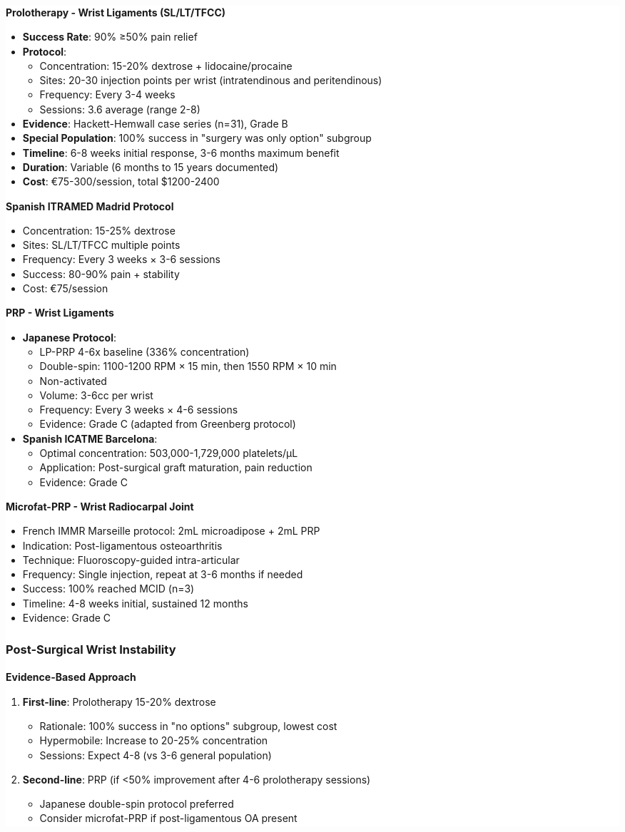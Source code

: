 **Prolotherapy - Wrist Ligaments (SL/LT/TFCC)**
- **Success Rate**: 90% ≥50% pain relief
- **Protocol**:
  - Concentration: 15-20% dextrose + lidocaine/procaine
  - Sites: 20-30 injection points per wrist (intratendinous and peritendinous)
  - Frequency: Every 3-4 weeks
  - Sessions: 3.6 average (range 2-8)
- **Evidence**: Hackett-Hemwall case series (n=31), Grade B
- **Special Population**: 100% success in "surgery was only option" subgroup
- **Timeline**: 6-8 weeks initial response, 3-6 months maximum benefit
- **Duration**: Variable (6 months to 15 years documented)
- **Cost**: €75-300/session, total $1200-2400

**Spanish ITRAMED Madrid Protocol**
- Concentration: 15-25% dextrose
- Sites: SL/LT/TFCC multiple points
- Frequency: Every 3 weeks × 3-6 sessions
- Success: 80-90% pain + stability
- Cost: €75/session

**PRP - Wrist Ligaments**
- **Japanese Protocol**:
  - LP-PRP 4-6x baseline (336% concentration)
  - Double-spin: 1100-1200 RPM × 15 min, then 1550 RPM × 10 min
  - Non-activated
  - Volume: 3-6cc per wrist
  - Frequency: Every 3 weeks × 4-6 sessions
  - Evidence: Grade C (adapted from Greenberg protocol)
- **Spanish ICATME Barcelona**:
  - Optimal concentration: 503,000-1,729,000 platelets/μL
  - Application: Post-surgical graft maturation, pain reduction
  - Evidence: Grade C

**Microfat-PRP - Wrist Radiocarpal Joint**
- French IMMR Marseille protocol: 2mL microadipose + 2mL PRP
- Indication: Post-ligamentous osteoarthritis
- Technique: Fluoroscopy-guided intra-articular
- Frequency: Single injection, repeat at 3-6 months if needed
- Success: 100% reached MCID (n=3)
- Timeline: 4-8 weeks initial, sustained 12 months
- Evidence: Grade C

### Post-Surgical Wrist Instability

**Evidence-Based Approach**
1. **First-line**: Prolotherapy 15-20% dextrose
   - Rationale: 100% success in "no options" subgroup, lowest cost
   - Hypermobile: Increase to 20-25% concentration
   - Sessions: Expect 4-8 (vs 3-6 general population)

2. **Second-line**: PRP (if <50% improvement after 4-6 prolotherapy sessions)
   - Japanese double-spin protocol preferred
   - Consider microfat-PRP if post-ligamentous OA present
